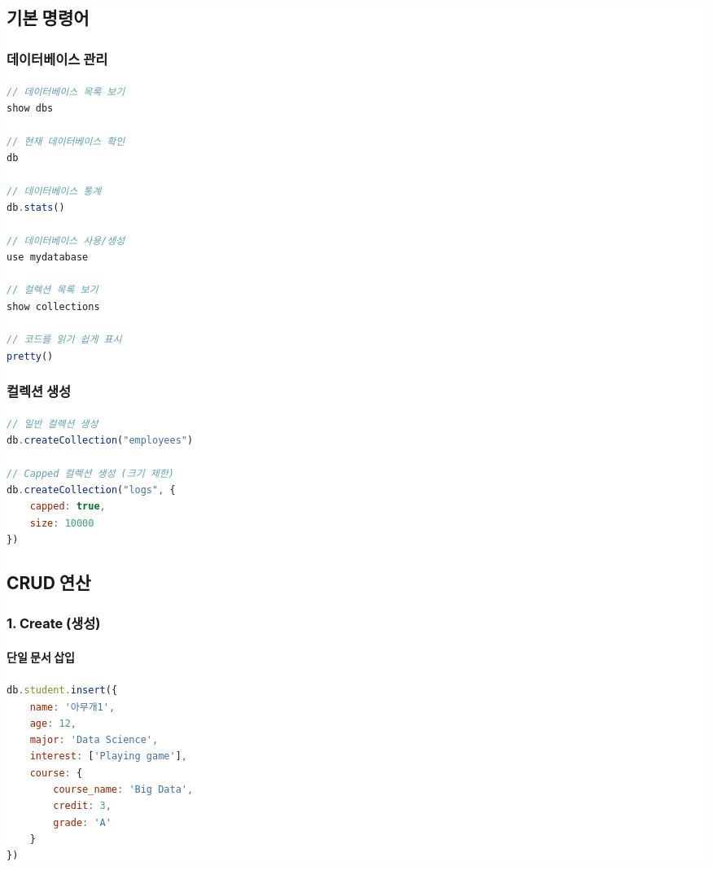 ## 기본 명령어

### 데이터베이스 관리
```javascript
// 데이터베이스 목록 보기
show dbs

// 현재 데이터베이스 확인
db

// 데이터베이스 통계
db.stats()

// 데이터베이스 사용/생성
use mydatabase

// 컬렉션 목록 보기
show collections

// 코드를 읽기 쉽게 표시
pretty()
```

### 컬렉션 생성
```javascript
// 일반 컬렉션 생성
db.createCollection("employees")

// Capped 컬렉션 생성 (크기 제한)
db.createCollection("logs", {
    capped: true, 
    size: 10000
})
```

## CRUD 연산

### 1. Create (생성)

#### 단일 문서 삽입
```javascript
db.student.insert({
    name: '아무개1',
    age: 12,
    major: 'Data Science',
    interest: ['Playing game'],
    course: {
        course_name: 'Big Data',
        credit: 3,
        grade: 'A'
    }
})
```
